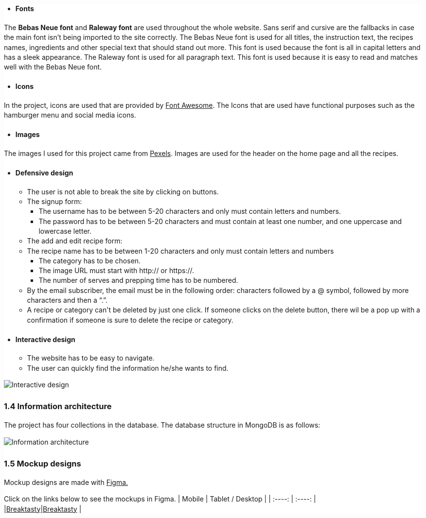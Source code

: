 - #### Fonts
The **Bebas Neue font** and **Raleway font** are used throughout the whole website. Sans serif and cursive are the fallbacks in case the main font isn’t being imported to the site correctly. The Bebas Neue font is used for all titles, the instruction text, the recipes names, ingredients and other special text that should stand out more. This font is used because the font is all in capital letters and has a sleek appearance. The Raleway font is used for all paragraph text. This font is used because it is easy to read and matches well with the Bebas Neue font. 

- #### Icons
In the project, icons are used that are provided by [Font Awesome](https://fontawesome.com/). The Icons that are used have functional purposes such as the hamburger menu and social media icons. 

- #### Images
The images I used for this project came from [Pexels](https://www.pexels.com/). Images are used for the header on the home page and all the recipes. 

- #### Defensive design 

    - The user is not able to break the site by clicking on buttons. 
    - The signup form: 
        - The username has to be between 5-20 characters and only must contain letters and numbers. 
        - The password has to be between 5-20 characters and must contain at least one number, and one uppercase and lowercase letter.
    - The add and edit recipe form:
     - The recipe name has to be between 1-20 characters and only must contain letters and numbers
        - The category has to be chosen.
        - The image URL must start with http:// or https://.
        - The number of serves and prepping time has to be numbered.
    - By the email subscriber, the email must be in the following order: characters followed by a @ symbol, followed by more characters and then a “.”.
    - A recipe or category can't be deleted by just one click. If someone clicks on the delete button, there wil be a pop up with a confirmation if someone is sure to delete the recipe or category.

- #### Interactive design 

    - The website has to be easy to navigate. 
    - The user can quickly find the information he/she wants to find. 

![Interactive design](readme_img/interactive-design.png)

<span id="ux-architecture"></span>

### 1.4 Information architecture
The project has four collections in the database. The database structure in MongoDB is as follows: 

![Information architecture](readme_img/information-architecture.png)

<span id="ux-mockup"></span>

### 1.5 Mockup designs
Mockup designs are made with [Figma.](https://www.figma.com/)

Click on the links below to see the mockups in Figma.
|    Mobile   |    Tablet / Desktop   | 
|    :----:    |     :----:   |   
|[Breaktasty](https://www.figma.com/file/Zpsh41nfyS4l6gvxwEPGdM/MS3-BREAKTASTY.?node-id=2%3A681)|[Breaktasty](https://www.figma.com/file/Zpsh41nfyS4l6gvxwEPGdM/MS3-BREAKTASTY.?node-id=0%3A1) | 
